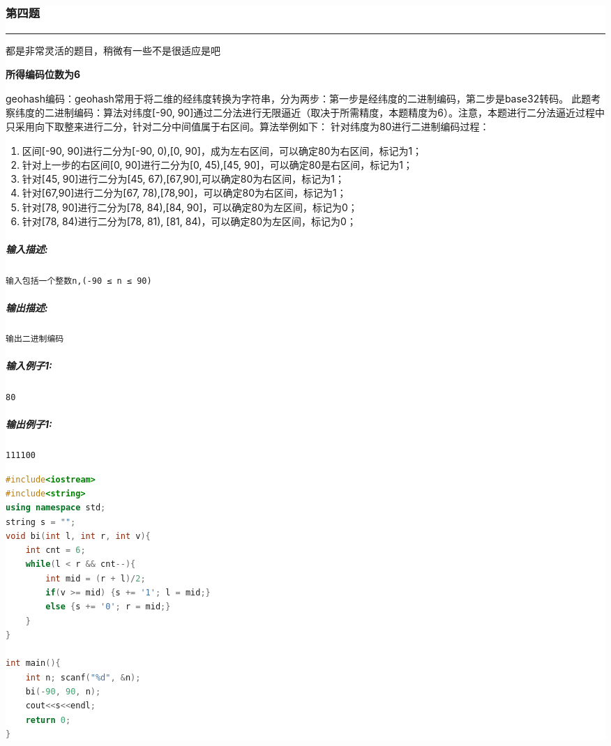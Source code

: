 



### 第四题

---

都是非常灵活的题目，稍微有一些不是很适应是吧

**所得编码位数为6**

geohash编码：geohash常用于将二维的经纬度转换为字符串，分为两步：第一步是经纬度的二进制编码，第二步是base32转码。
此题考察纬度的二进制编码：算法对纬度[-90, 90]通过二分法进行无限逼近（取决于所需精度，本题精度为6）。注意，本题进行二分法逼近过程中只采用向下取整来进行二分，针对二分中间值属于右区间。算法举例如下： 针对纬度为80进行二进制编码过程：
1) 区间[-90, 90]进行二分为[-90, 0),[0, 90]，成为左右区间，可以确定80为右区间，标记为1；
2) 针对上一步的右区间[0, 90]进行二分为[0, 45),[45, 90]，可以确定80是右区间，标记为1；
3) 针对[45, 90]进行二分为[45, 67),[67,90],可以确定80为右区间，标记为1；
4) 针对[67,90]进行二分为[67, 78),[78,90]，可以确定80为右区间，标记为1；
5) 针对[78, 90]进行二分为[78, 84),[84, 90]，可以确定80为左区间，标记为0；
6) 针对[78, 84)进行二分为[78, 81), [81, 84)，可以确定80为左区间，标记为0；



##### **输入描述:**

```
输入包括一个整数n,(-90 ≤ n ≤ 90)
```

##### **输出描述:**

```
输出二进制编码
```

##### **输入例子1:**

```
80
```

##### **输出例子1:**

```
111100
```

```c++
#include<iostream>
#include<string>
using namespace std;
string s = "";
void bi(int l, int r, int v){
    int cnt = 6;
    while(l < r && cnt--){
        int mid = (r + l)/2;
        if(v >= mid) {s += '1'; l = mid;}
        else {s += '0'; r = mid;}
    }
}

int main(){
    int n; scanf("%d", &n);
    bi(-90, 90, n);
    cout<<s<<endl;
    return 0;
}
```

